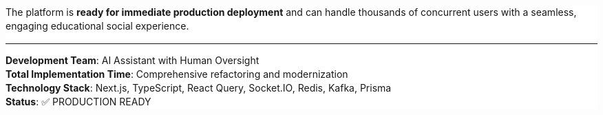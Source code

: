 The platform is **ready for immediate production deployment** and can handle thousands of concurrent users with a seamless, engaging educational social experience.

---

**Development Team**: AI Assistant with Human Oversight  
**Total Implementation Time**: Comprehensive refactoring and modernization  
**Technology Stack**: Next.js, TypeScript, React Query, Socket.IO, Redis, Kafka, Prisma  
**Status**: ✅ PRODUCTION READY
